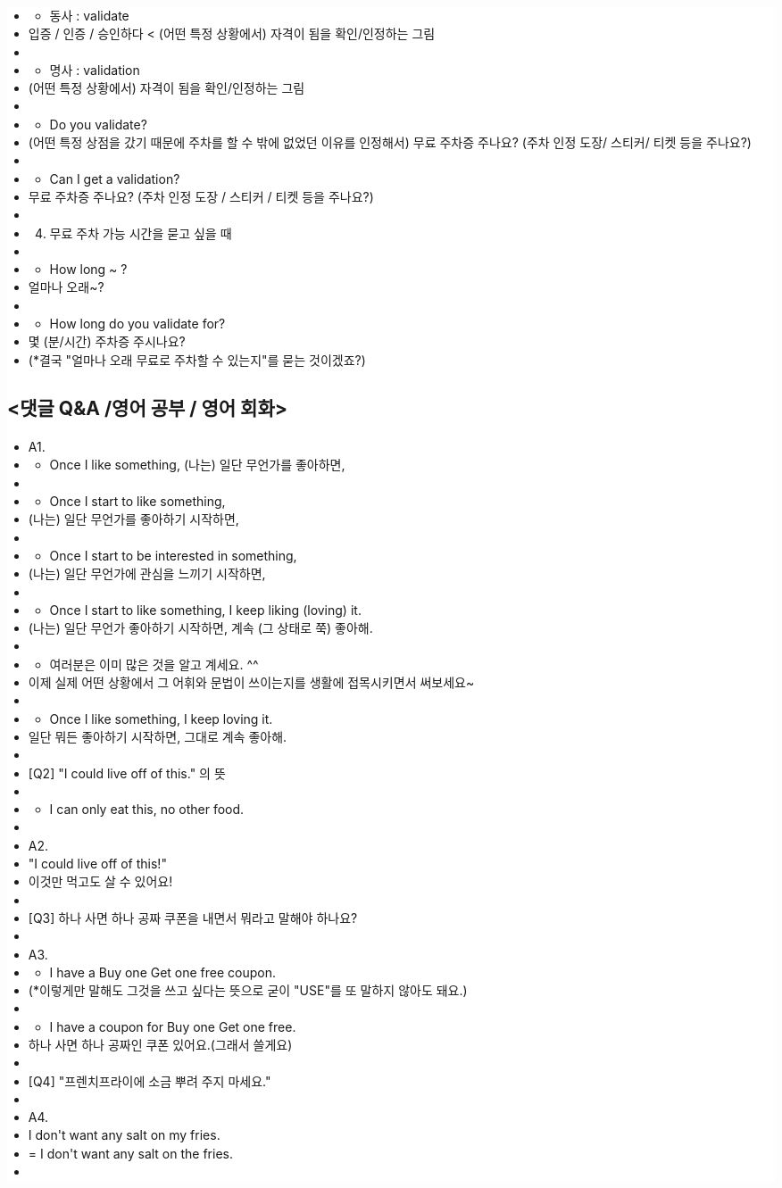 * - 동사 : validate
* 입증 / 인증 / 승인하다 < (어떤 특정 상황에서) 자격이 됨을 확인/인정하는 그림
* 
* - 명사 : validation
* (어떤 특정 상황에서) 자격이 됨을 확인/인정하는 그림
* 
* - Do you validate?
* (어떤 특정 상점을 갔기 때문에 주차를 할 수 밖에 없었던 이유를 인정해서) 무료 주차증 주나요? (주차 인정 도장/ 스티커/ 티켓 등을 주나요?)
* 
* - Can I get a validation?
* 무료 주차증 주나요? (주차 인정 도장 / 스티커 / 티켓 등을 주나요?)
* 
* 4. 무료 주차 가능 시간을 묻고 싶을 때
* 
* - How long ~ ?
* 얼마나 오래~?
* 
* - How long do you validate for?
* 몇 (분/시간) 주차증 주시나요?
* (*결국 "얼마나 오래 무료로 주차할 수 있는지"를 묻는 것이겠죠?)﻿

## <댓글 Q&A /영어 공부 / 영어 회화>
* A1. 
* - Once I like something, (나는) 일단 무언가를 좋아하면, 
* 
* - Once I start to like something,
* (나는) 일단 무언가를 좋아하기 시작하면, 
* 
* - Once I start to be interested in something,
* (나는) 일단 무언가에 관심을 느끼기 시작하면,
* 
* - Once I start to like something, I keep liking (loving) it.
* (나는) 일단 무언가 좋아하기 시작하면, 계속 (그 상태로 쭉) 좋아해.
* 
* * 여러분은 이미 많은 것을 알고 계세요. ^^
* 이제 실제 어떤 상황에서 그 어휘와 문법이 쓰이는지를 생활에 접목시키면서 써보세요~
* 
* - Once I like something, I keep loving it.
* 일단 뭐든 좋아하기 시작하면, 그대로 계속 좋아해.
* 
* [Q2] "I could live off of this." 의 뜻
* 
* * I can only eat this, no other food.
* 
* A2. 
* "I could live off of this!"
* 이것만 먹고도 살 수 있어요!
* 
* [Q3] 하나 사면 하나 공짜 쿠폰을 내면서 뭐라고 말해야 하나요?
* 
* A3. 
* - I have a Buy one Get one free coupon.
* (*이렇게만 말해도 그것을 쓰고 싶다는 뜻으로 굳이 "USE"를 또 말하지 않아도 돼요.)
* 
* - I have a coupon for Buy one Get one free.
* 하나 사면 하나 공짜인 쿠폰 있어요.(그래서 쓸게요)
* 
* [Q4] "프렌치프라이에 소금 뿌려 주지 마세요."
* 
* A4. 
* I don't want any salt on my fries.
* = I don't want any salt on the fries.
* 
